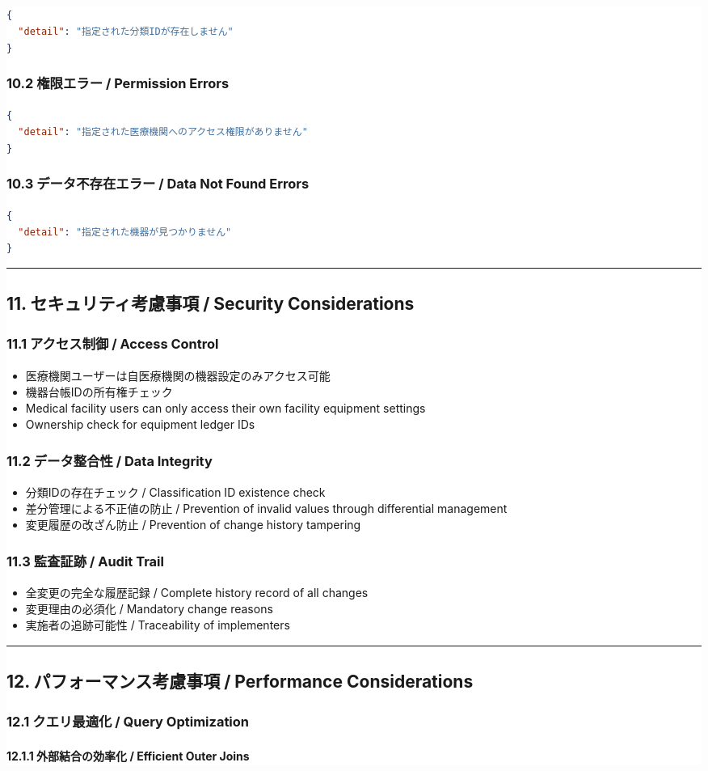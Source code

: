 ```json
{
  "detail": "指定された分類IDが存在しません"
}
```

### 10.2 権限エラー / Permission Errors

```json
{
  "detail": "指定された医療機関へのアクセス権限がありません"
}
```

### 10.3 データ不存在エラー / Data Not Found Errors

```json
{
  "detail": "指定された機器が見つかりません"
}
```

---

## 11. セキュリティ考慮事項 / Security Considerations

### 11.1 アクセス制御 / Access Control

- 医療機関ユーザーは自医療機関の機器設定のみアクセス可能
- 機器台帳IDの所有権チェック
- Medical facility users can only access their own facility equipment settings
- Ownership check for equipment ledger IDs

### 11.2 データ整合性 / Data Integrity

- 分類IDの存在チェック / Classification ID existence check
- 差分管理による不正値の防止 / Prevention of invalid values through differential management
- 変更履歴の改ざん防止 / Prevention of change history tampering

### 11.3 監査証跡 / Audit Trail

- 全変更の完全な履歴記録 / Complete history record of all changes
- 変更理由の必須化 / Mandatory change reasons
- 実施者の追跡可能性 / Traceability of implementers

---

## 12. パフォーマンス考慮事項 / Performance Considerations

### 12.1 クエリ最適化 / Query Optimization

#### 12.1.1 外部結合の効率化 / Efficient Outer Joins
